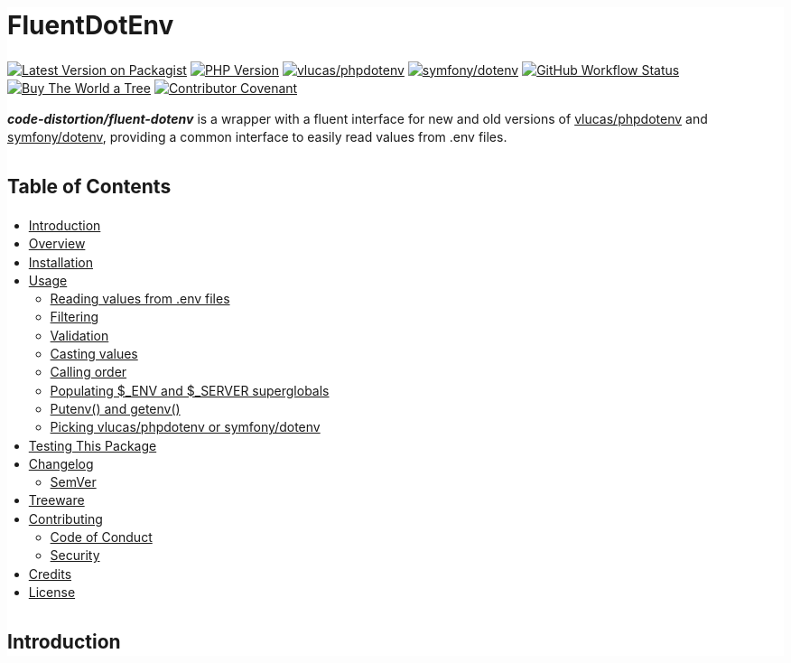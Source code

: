 # FluentDotEnv

[![Latest Version on Packagist](https://img.shields.io/packagist/v/code-distortion/fluent-dotenv.svg?style=flat-square)](https://packagist.org/packages/code-distortion/fluent-dotenv)
[![PHP Version](https://img.shields.io/badge/PHP-7.0%20to%208.4-blue?style=flat-square)](https://php.net)
[![vlucas/phpdotenv](https://img.shields.io/badge/vlucas%2Fphpdotenv-1.1%20to%205.x-blue?style=flat-square)](https://github.com/vlucas/phpdotenv)
[![symfony/dotenv](https://img.shields.io/badge/symfony%2Fdotenv-3.3%20to%207.x-blue?style=flat-square)](https://github.com/symfony/dotenv)
[![GitHub Workflow Status](https://img.shields.io/github/actions/workflow/status/code-distortion/fluent-dotenv/run-tests.yml?branch=master&style=flat-square)](https://github.com/code-distortion/fluent-dotenv/actions)
[![Buy The World a Tree](https://img.shields.io/badge/treeware-%F0%9F%8C%B3-lightgreen?style=flat-square)](https://plant.treeware.earth/code-distortion/fluent-dotenv)
[![Contributor Covenant](https://img.shields.io/badge/contributor%20covenant-v2.1%20adopted-ff69b4.svg?style=flat-square)](.github/CODE_OF_CONDUCT.md)

***code-distortion/fluent-dotenv*** is a wrapper with a fluent interface for new and old versions of [vlucas/phpdotenv](https://github.com/vlucas/phpdotenv) and [symfony/dotenv](https://github.com/symfony/dotenv), providing a common interface to easily read values from .env files.



## Table of Contents

* [Introduction](#introduction)
* [Overview](#overview)
* [Installation](#installation)
* [Usage](#usage)
    * [Reading values from .env files](#reading-values-from-env-files)
    * [Filtering](#filtering)
    * [Validation](#validation)
    * [Casting values](#casting-values)
    * [Calling order](#calling-order)
    * [Populating $_ENV and $_SERVER superglobals](#populating-_env-and-_server-superglobals)
    * [Putenv() and getenv()](#putenv-and-getenv)
    * [Picking vlucas/phpdotenv or symfony/dotenv](#picking-vlucasphpdotenv-or-symfonydotenv)
* [Testing This Package](#testing-this-package)
* [Changelog](#changelog)
    * [SemVer](#semver)
* [Treeware](#treeware)
* [Contributing](#contributing)
    * [Code of Conduct](#code-of-conduct)
    * [Security](#security)
* [Credits](#credits)
* [License](#license)



## Introduction
